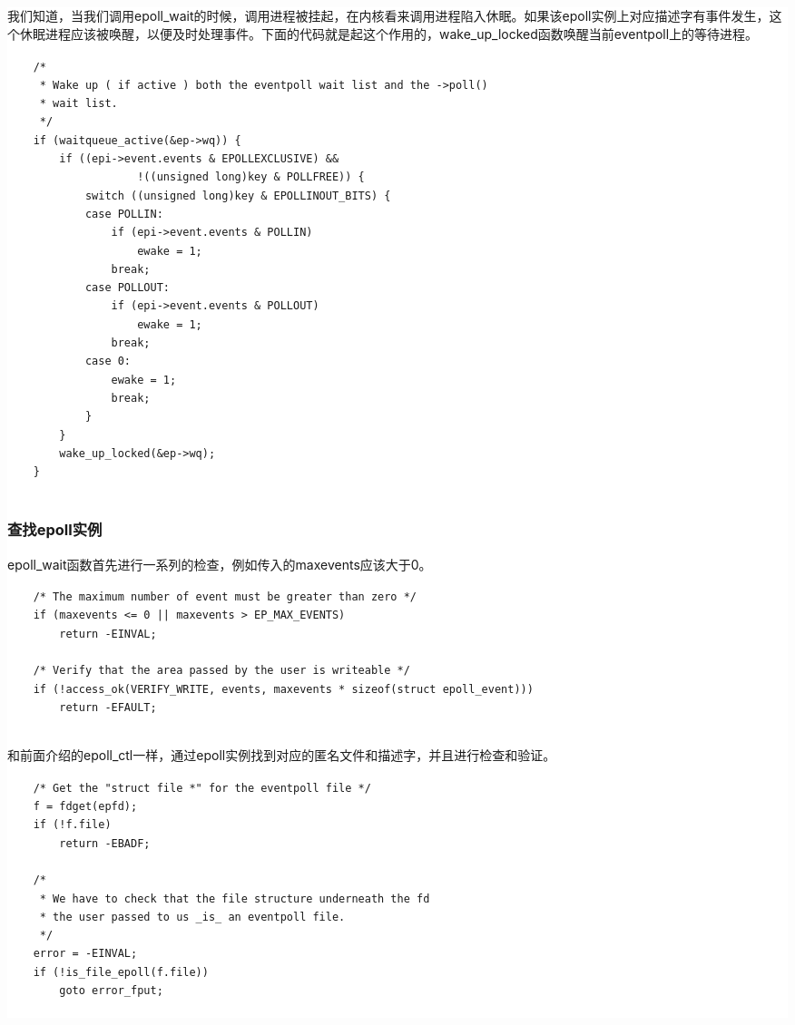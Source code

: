 我们知道，当我们调用epoll\_wait的时候，调用进程被挂起，在内核看来调用进程陷入休眠。如果该epoll实例上对应描述字有事件发生，这个休眠进程应该被唤醒，以便及时处理事件。下面的代码就是起这个作用的，wake\_up\_locked函数唤醒当前eventpoll上的等待进程。

```
    /*
     * Wake up ( if active ) both the eventpoll wait list and the ->poll()
     * wait list.
     */
    if (waitqueue_active(&ep->wq)) {
        if ((epi->event.events & EPOLLEXCLUSIVE) &&
                    !((unsigned long)key & POLLFREE)) {
            switch ((unsigned long)key & EPOLLINOUT_BITS) {
            case POLLIN:
                if (epi->event.events & POLLIN)
                    ewake = 1;
                break;
            case POLLOUT:
                if (epi->event.events & POLLOUT)
                    ewake = 1;
                break;
            case 0:
                ewake = 1;
                break;
            }
        }
        wake_up_locked(&ep->wq);
    }
    

```

### 查找epoll实例

epoll\_wait函数首先进行一系列的检查，例如传入的maxevents应该大于0。

```
    /* The maximum number of event must be greater than zero */
    if (maxevents <= 0 || maxevents > EP_MAX_EVENTS)
        return -EINVAL;
    
    /* Verify that the area passed by the user is writeable */
    if (!access_ok(VERIFY_WRITE, events, maxevents * sizeof(struct epoll_event)))
        return -EFAULT;
    

```

和前面介绍的epoll\_ctl一样，通过epoll实例找到对应的匿名文件和描述字，并且进行检查和验证。

```
    /* Get the "struct file *" for the eventpoll file */
    f = fdget(epfd);
    if (!f.file)
        return -EBADF;
    
    /*
     * We have to check that the file structure underneath the fd
     * the user passed to us _is_ an eventpoll file.
     */
    error = -EINVAL;
    if (!is_file_epoll(f.file))
        goto error_fput;
    

```
